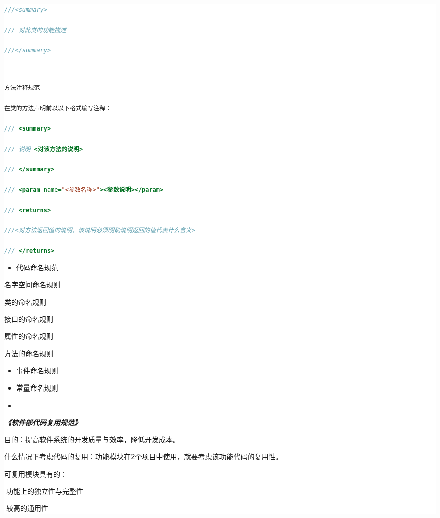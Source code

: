   ```C#
  ///<summary> 
  
  /// 对此类的功能描述 
  
  ///</summary> 
  
   
  ```

  ```C#
  方法注释规范
  
  在类的方法声明前以以下格式编写注释：
  
  /// <summary> 
  
  /// 说明 <对该方法的说明> 
  
  /// </summary> 
  
  /// <param name="<参数名称>"><参数说明></param> 
  
  /// <returns> 
  
  ///<对方法返回值的说明，该说明必须明确说明返回的值代表什么含义> 
  
  /// </returns> 
  ```

  

* 代码命名规范

名字空间命名规则

类的命名规则

接口的命名规则

属性的命名规则

方法的命名规则

* 事件命名规则

* 常量命名规则
* 

***《软件部代码复用规范》***

目的：提高软件系统的开发质量与效率，降低开发成本。

什么情况下考虑代码的复用：功能模块在2个项目中使用，就要考虑该功能代码的复用性。

可复用模块具有的：

​		功能上的独立性与完整性

​		较高的通用性
